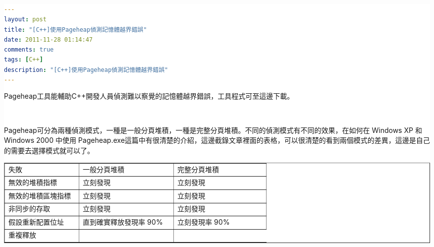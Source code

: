 ```yaml
---
layout: post
title: "[C++]使用Pageheap偵測記憶體越界錯誤"
date: 2011-11-28 01:14:47
comments: true
tags: [C++]
description: "[C++]使用Pageheap偵測記憶體越界錯誤"
---
```

<p>
	Pageheap工具能輔助C++開發人員偵測難以察覺的記憶體越界錯誤，工具程式可至這邊下載。</p>
<p>
	 </p>
<p>
	Pageheap可分為兩種偵測模式，一種是一般分頁堆積，一種是完整分頁堆積。不同的偵測模式有不同的效果，在如何在 Windows XP 和 Windows 2000 中使用 Pageheap.exe這篇中有很清楚的介紹，這邊截錄文章裡面的表格，可以很清楚的看到兩個模式的差異，這邊是自己的需要去選擇模式就可以了。</p>
<table border="1" cellpadding="2" cellspacing="0" width="485">
	<tbody>
		<tr>
			<td valign="top" width="134">
				失敗</td>
			<td valign="top" width="176">
				一般分頁堆積</td>
			<td valign="top" width="172">
				完整分頁堆積</td>
		</tr>
		<tr>
			<td valign="top" width="135">
				無效的堆積指標</td>
			<td valign="top" width="176">
				立刻發現</td>
			<td valign="top" width="172">
				立刻發現</td>
		</tr>
		<tr>
			<td valign="top" width="135">
				無效的堆積區塊指標</td>
			<td valign="top" width="176">
				立刻發現</td>
			<td valign="top" width="172">
				立刻發現</td>
		</tr>
		<tr>
			<td valign="top" width="135">
				非同步的存取</td>
			<td valign="top" width="176">
				立刻發現</td>
			<td valign="top" width="172">
				立刻發現</td>
		</tr>
		<tr>
			<td valign="top" width="135">
				假設重新配置位址</td>
			<td valign="top" width="176">
				直到確實釋放發現率 90%</td>
			<td valign="top" width="172">
				立刻發現率 90%</td>
		</tr>
		<tr>
			<td valign="top" width="135">
				重複釋放</td>
			<td valign="top" width="176">